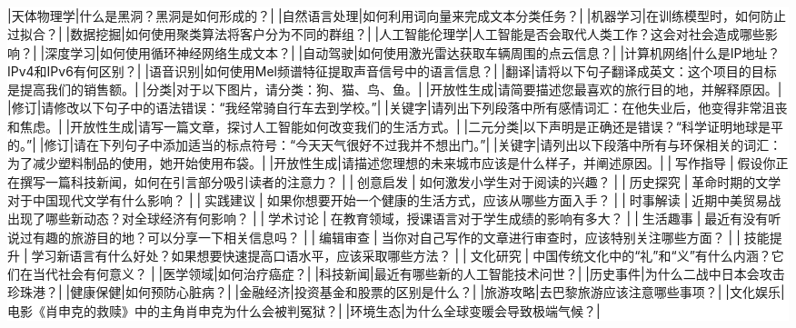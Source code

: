 |天体物理学|什么是黑洞？黑洞是如何形成的？|
|自然语言处理|如何利用词向量来完成文本分类任务？|
|机器学习|在训练模型时，如何防止过拟合？|
|数据挖掘|如何使用聚类算法将客户分为不同的群组？|
|人工智能伦理学|人工智能是否会取代人类工作？这会对社会造成哪些影响？|
|深度学习|如何使用循环神经网络生成文本？|
|自动驾驶|如何使用激光雷达获取车辆周围的点云信息？|
|计算机网络|什么是IP地址？IPv4和IPv6有何区别？|
|语音识别|如何使用Mel频谱特征提取声音信号中的语言信息？|
|翻译|请将以下句子翻译成英文：这个项目的目标是提高我们的销售额。|
|分类|对于以下图片，请分类：狗、猫、鸟、鱼。|
|开放性生成|请简要描述您最喜欢的旅行目的地，并解释原因。|
|修订|请修改以下句子中的语法错误：“我经常骑自行车去到学校。”|
|关键字|请列出下列段落中所有感情词汇：在他失业后，他变得非常沮丧和焦虑。|
|开放性生成|请写一篇文章，探讨人工智能如何改变我们的生活方式。|
|二元分类|以下声明是正确还是错误？“科学证明地球是平的。”|
|修订|请在下列句子中添加适当的标点符号：“今天天气很好不过我并不想出门。”|
|关键字|请列出以下段落中所有与环保相关的词汇：为了减少塑料制品的使用，她开始使用布袋。|
|开放性生成|请描述您理想的未来城市应该是什么样子，并阐述原因。|
| 写作指导 | 假设你正在撰写一篇科技新闻，如何在引言部分吸引读者的注意力？ |
| 创意启发 | 如何激发小学生对于阅读的兴趣？ |
| 历史探究 | 革命时期的文学对于中国现代文学有什么影响？ |
| 实践建议 | 如果你想要开始一个健康的生活方式，应该从哪些方面入手？ |
| 时事解读 | 近期中美贸易战出现了哪些新动态？对全球经济有何影响？ |
| 学术讨论 | 在教育领域，授课语言对于学生成绩的影响有多大？ |
| 生活趣事 | 最近有没有听说过有趣的旅游目的地？可以分享一下相关信息吗？ |
| 编辑审查 | 当你对自己写作的文章进行审查时，应该特别关注哪些方面？ |
| 技能提升 | 学习新语言有什么好处？如果想要快速提高口语水平，应该采取哪些方法？ |
| 文化研究 | 中国传统文化中的“礼”和“义”有什么内涵？它们在当代社会有何意义？ |
|医学领域|如何治疗癌症？|
|科技新闻|最近有哪些新的人工智能技术问世？|
|历史事件|为什么二战中日本会攻击珍珠港？|
|健康保健|如何预防心脏病？|
|金融经济|投资基金和股票的区别是什么？|
|旅游攻略|去巴黎旅游应该注意哪些事项？|
|文化娱乐|电影《肖申克的救赎》中的主角肖申克为什么会被判冤狱？|
|环境生态|为什么全球变暖会导致极端气候？|